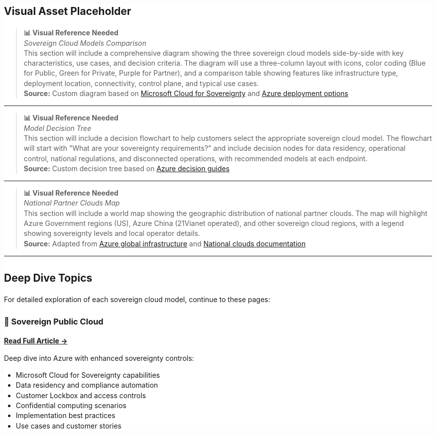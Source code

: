 
## Visual Asset Placeholder

> **📊 Visual Reference Needed**  
> *Sovereign Cloud Models Comparison*  
> This section will include a comprehensive diagram showing the three sovereign cloud models side-by-side with key characteristics, use cases, and decision criteria. The diagram will use a three-column layout with icons, color coding (Blue for Public, Green for Private, Purple for Partner), and a comparison table showing features like infrastructure type, deployment location, connectivity, control plane, and typical use cases.  
> **Source:** Custom diagram based on [Microsoft Cloud for Sovereignty](https://learn.microsoft.com/en-us/industry/sovereign-cloud/) and [Azure deployment options](https://learn.microsoft.com/en-us/azure/cloud-adoption-framework/ready/landing-zone/)

---

> **📊 Visual Reference Needed**  
> *Model Decision Tree*  
> This section will include a decision flowchart to help customers select the appropriate sovereign cloud model. The flowchart will start with "What are your sovereignty requirements?" and include decision nodes for data residency, operational control, national regulations, and disconnected operations, with recommended models at each endpoint.  
> **Source:** Custom decision tree based on [Azure decision guides](https://learn.microsoft.com/en-us/azure/cloud-adoption-framework/decision-guides/)

---

> **📊 Visual Reference Needed**  
> *National Partner Clouds Map*  
> This section will include a world map showing the geographic distribution of national partner clouds. The map will highlight Azure Government regions (US), Azure China (21Vianet operated), and other sovereign cloud regions, with a legend showing sovereignty levels and local operator details.  
> **Source:** Adapted from [Azure global infrastructure](https://azure.microsoft.com/en-us/explore/global-infrastructure/) and [National clouds documentation](https://learn.microsoft.com/en-us/azure/active-directory/develop/authentication-national-cloud)

---

## Deep Dive Topics

For detailed exploration of each sovereign cloud model, continue to these pages:

### 📘 Sovereign Public Cloud
**[Read Full Article →](sovereign-public-cloud.html)**

Deep dive into Azure with enhanced sovereignty controls:
- Microsoft Cloud for Sovereignty capabilities
- Data residency and compliance automation
- Customer Lockbox and access controls
- Confidential computing scenarios
- Implementation best practices
- Use cases and customer stories
